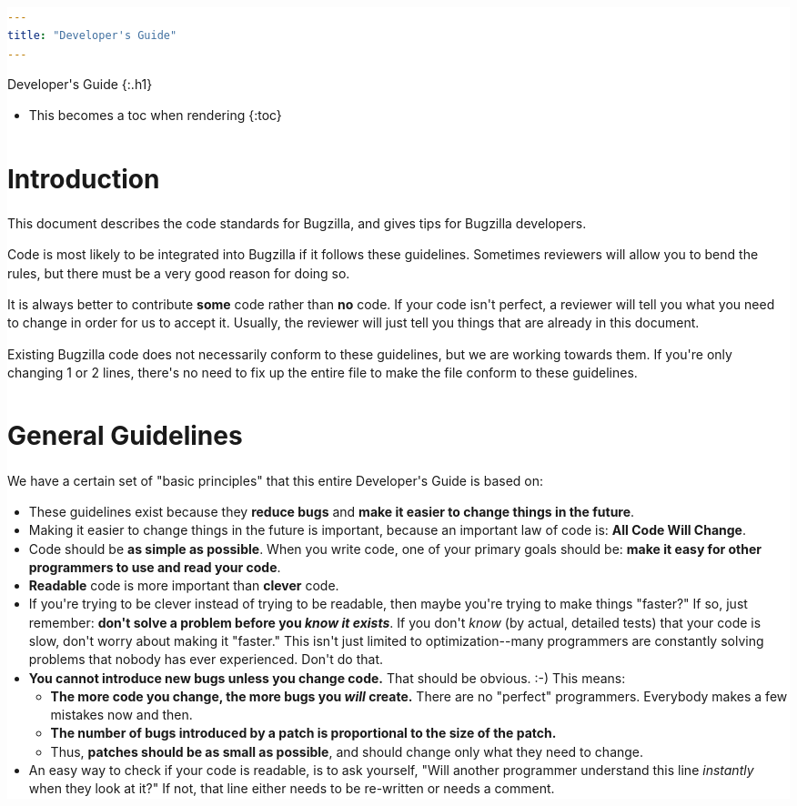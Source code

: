 ```yaml
---
title: "Developer's Guide" 
---
```

Developer's Guide
{:.h1}

* This becomes a toc when rendering
{:toc}

# Introduction

This document describes the code standards for Bugzilla, and gives tips
for Bugzilla developers.

Code is most likely to be integrated into Bugzilla if it follows these
guidelines. Sometimes reviewers will allow you to bend the rules, but
there must be a very good reason for doing so.

It is always better to contribute **some** code rather than **no** code.
If your code isn't perfect, a reviewer will tell you what you need to
change in order for us to accept it. Usually, the reviewer will just
tell you things that are already in this document.

Existing Bugzilla code does not necessarily conform to these guidelines,
but we are working towards them. If you're only changing 1 or 2 lines,
there's no need to fix up the entire file to make the file conform to
these guidelines.

# General Guidelines

We have a certain set of "basic principles" that this entire Developer's
Guide is based on:

  - These guidelines exist because they **reduce bugs** and **make it
    easier to change things in the future**.
  - Making it easier to change things in the future is important,
    because an important law of code is: **All Code Will Change**.
  - Code should be **as simple as possible**. When you write code, one
    of your primary goals should be: **make it easy for other
    programmers to use and read your code**.
  - **Readable** code is more important than **clever** code.
  - If you're trying to be clever instead of trying to be readable, then
    maybe you're trying to make things "faster?" If so, just remember:
    **don't solve a problem before you *know it exists***. If you don't
    *know* (by actual, detailed tests) that your code is slow, don't
    worry about making it "faster." This isn't just limited to
    optimization--many programmers are constantly solving problems that
    nobody has ever experienced. Don't do that.
  - **You cannot introduce new bugs unless you change code.** That
    should be obvious. :-) This means:
      - **The more code you change, the more bugs you *will* create.**
        There are no "perfect" programmers. Everybody makes a few
        mistakes now and then.
      - **The number of bugs introduced by a patch is proportional to
        the size of the patch.**
      - Thus, **patches should be as small as possible**, and should
        change only what they need to change.
  - An easy way to check if your code is readable, is to ask yourself,
    "Will another programmer understand this line *instantly* when they
    look at it?" If not, that line either needs to be re-written or
    needs a comment.
